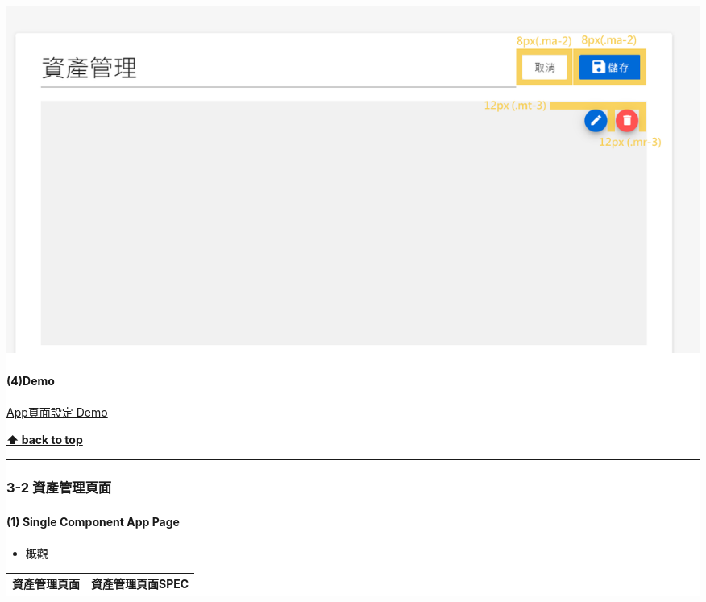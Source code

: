 ![appPage_editor2_spec](./img/appPage_editor2_design.png)


#### (4)Demo

[App頁面設定 Demo](https://codepen.io/WeBIM_RD/pen/eYJZjpQ)


**[⬆ back to top](#syncobox網頁設計規範)**

---

### 3-2 資產管理頁面

#### (1) Single Component App Page

- 概觀

資產管理頁面|資產管理頁面SPEC|
---|---|
